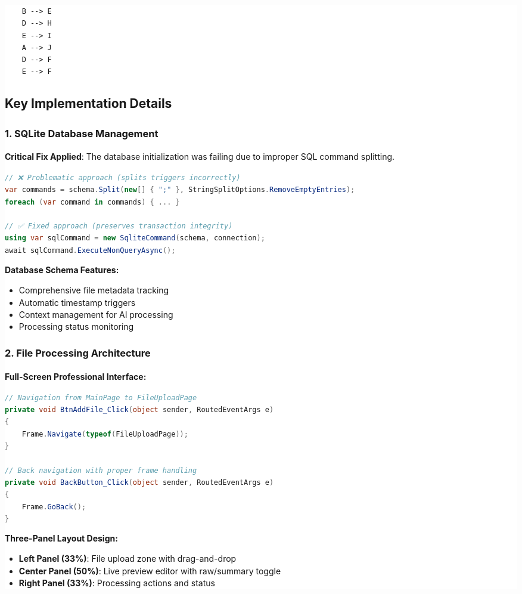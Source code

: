 ```mermaid
    B --> E
    D --> H
    E --> I
    A --> J
    D --> F
    E --> F
```

## Key Implementation Details

### 1. SQLite Database Management

**Critical Fix Applied**: The database initialization was failing due to improper SQL command splitting.

```csharp
// ❌ Problematic approach (splits triggers incorrectly)
var commands = schema.Split(new[] { ";" }, StringSplitOptions.RemoveEmptyEntries);
foreach (var command in commands) { ... }

// ✅ Fixed approach (preserves transaction integrity)
using var sqlCommand = new SqliteCommand(schema, connection);
await sqlCommand.ExecuteNonQueryAsync();
```

**Database Schema Features:**
- Comprehensive file metadata tracking
- Automatic timestamp triggers
- Context management for AI processing
- Processing status monitoring

### 2. File Processing Architecture

**Full-Screen Professional Interface:**
```csharp
// Navigation from MainPage to FileUploadPage
private void BtnAddFile_Click(object sender, RoutedEventArgs e)
{
    Frame.Navigate(typeof(FileUploadPage));
}

// Back navigation with proper frame handling
private void BackButton_Click(object sender, RoutedEventArgs e)
{
    Frame.GoBack();
}
```

**Three-Panel Layout Design:**
- **Left Panel (33%)**: File upload zone with drag-and-drop
- **Center Panel (50%)**: Live preview editor with raw/summary toggle
- **Right Panel (33%)**: Processing actions and status
